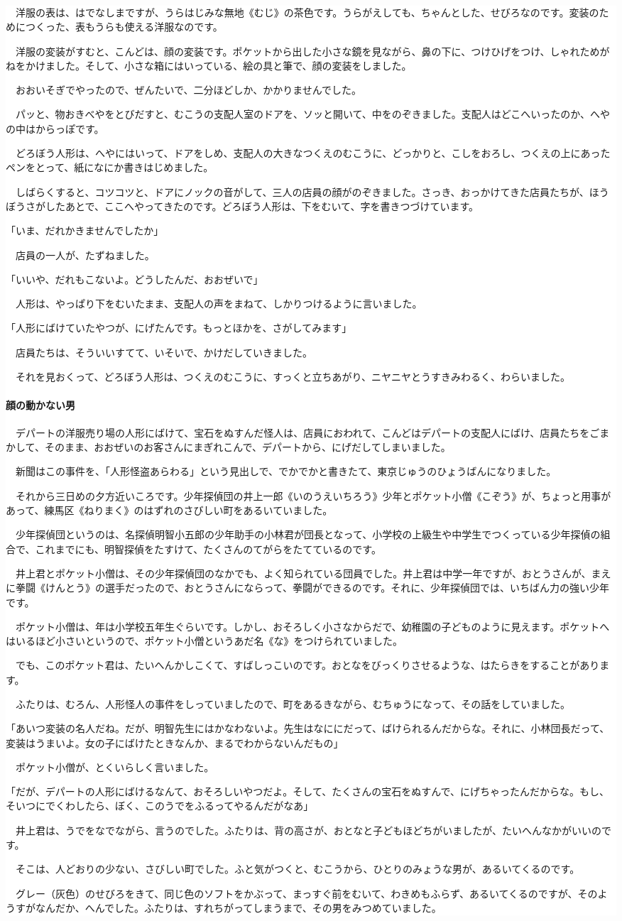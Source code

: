 　洋服の表は、はでなしまですが、うらはじみな無地《むじ》の茶色です。うらがえしても、ちゃんとした、せびろなのです。変装のためにつくった、表もうらも使える洋服なのです。

　洋服の変装がすむと、こんどは、顔の変装です。ポケットから出した小さな鏡を見ながら、鼻の下に、つけひげをつけ、しゃれためがねをかけました。そして、小さな箱にはいっている、絵の具と筆で、顔の変装をしました。

　おおいそぎでやったので、ぜんたいで、二分ほどしか、かかりませんでした。

　パッと、物おきべやをとびだすと、むこうの支配人室のドアを、ソッと開いて、中をのぞきました。支配人はどこへいったのか、へやの中はからっぽです。

　どろぼう人形は、へやにはいって、ドアをしめ、支配人の大きなつくえのむこうに、どっかりと、こしをおろし、つくえの上にあったペンをとって、紙になにか書きはじめました。

　しばらくすると、コツコツと、ドアにノックの音がして、三人の店員の顔がのぞきました。さっき、おっかけてきた店員たちが、ほうぼうさがしたあとで、ここへやってきたのです。どろぼう人形は、下をむいて、字を書きつづけています。

「いま、だれかきませんでしたか」

　店員の一人が、たずねました。

「いいや、だれもこないよ。どうしたんだ、おおぜいで」

　人形は、やっぱり下をむいたまま、支配人の声をまねて、しかりつけるように言いました。

「人形にばけていたやつが、にげたんです。もっとほかを、さがしてみます」

　店員たちは、そういいすてて、いそいで、かけだしていきました。

　それを見おくって、どろぼう人形は、つくえのむこうに、すっくと立ちあがり、ニヤニヤとうすきみわるく、わらいました。



#### 顔の動かない男




　デパートの洋服売り場の人形にばけて、宝石をぬすんだ怪人は、店員におわれて、こんどはデパートの支配人にばけ、店員たちをごまかして、そのまま、おおぜいのお客さんにまぎれこんで、デパートから、にげだしてしまいました。

　新聞はこの事件を、「人形怪盗あらわる」という見出しで、でかでかと書きたて、東京じゅうのひょうばんになりました。

　それから三日めの夕方近いころです。少年探偵団の井上一郎《いのうえいちろう》少年とポケット小僧《こぞう》が、ちょっと用事があって、練馬区《ねりまく》のはずれのさびしい町をあるいていました。

　少年探偵団というのは、名探偵明智小五郎の少年助手の小林君が団長となって、小学校の上級生や中学生でつくっている少年探偵の組合で、これまでにも、明智探偵をたすけて、たくさんのてがらをたてているのです。

　井上君とポケット小僧は、その少年探偵団のなかでも、よく知られている団員でした。井上君は中学一年ですが、おとうさんが、まえに拳闘《けんとう》の選手だったので、おとうさんにならって、拳闘ができるのです。それに、少年探偵団では、いちばん力の強い少年です。

　ポケット小僧は、年は小学校五年生ぐらいです。しかし、おそろしく小さなからだで、幼稚園の子どものように見えます。ポケットへはいるほど小さいというので、ポケット小僧というあだ名《な》をつけられていました。

　でも、このポケット君は、たいへんかしこくて、すばしっこいのです。おとなをびっくりさせるような、はたらきをすることがあります。

　ふたりは、むろん、人形怪人の事件をしっていましたので、町をあるきながら、むちゅうになって、その話をしていました。

「あいつ変装の名人だね。だが、明智先生にはかなわないよ。先生はなににだって、ばけられるんだからな。それに、小林団長だって、変装はうまいよ。女の子にばけたときなんか、まるでわからないんだもの」

　ポケット小僧が、とくいらしく言いました。

「だが、デパートの人形にばけるなんて、おそろしいやつだよ。そして、たくさんの宝石をぬすんで、にげちゃったんだからな。もし、そいつにでくわしたら、ぼく、このうでをふるってやるんだがなあ」

　井上君は、うでをなでながら、言うのでした。ふたりは、背の高さが、おとなと子どもほどちがいましたが、たいへんなかがいいのです。

　そこは、人どおりの少ない、さびしい町でした。ふと気がつくと、むこうから、ひとりのみょうな男が、あるいてくるのです。

　グレー（灰色）のせびろをきて、同じ色のソフトをかぶって、まっすぐ前をむいて、わきめもふらず、あるいてくるのですが、そのようすがなんだか、へんでした。ふたりは、すれちがってしまうまで、その男をみつめていました。
